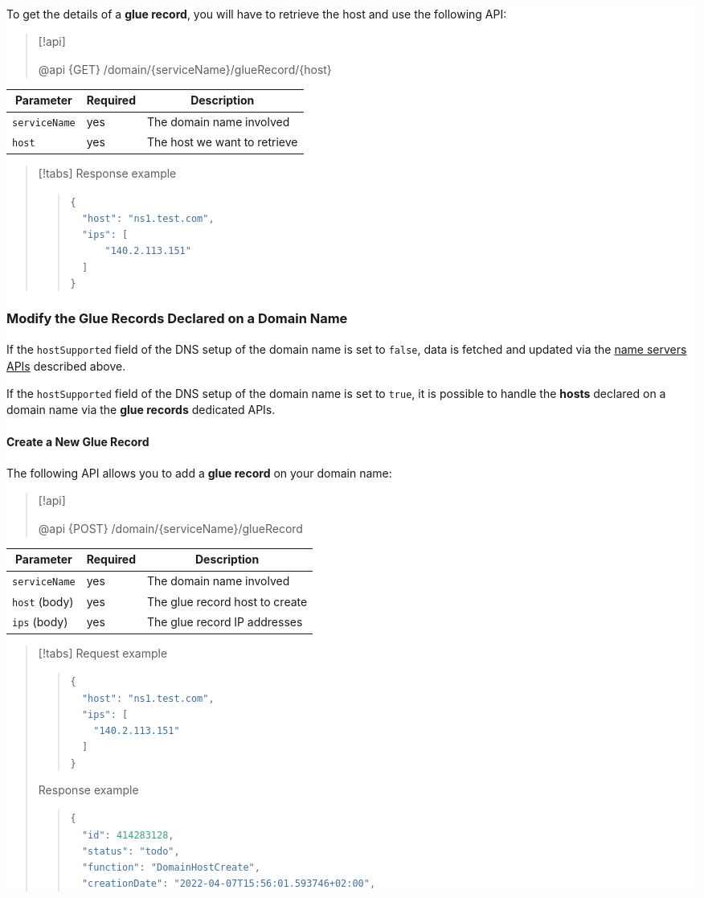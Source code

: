 To get the details of a **glue record**, you will have to retrieve the host and use the following API:

> [!api]
>
> @api {GET} /domain/{serviceName}/glueRecord/{host}

| Parameter     | Required | Description                  |
| ------------- | -------- | ---------------------------- |
| `serviceName` | yes      | The domain name involved     |
| `host`        | yes      | The host we want to retrieve |


> [!tabs]
> Response example
>> ```js
>> {
>>   "host": "ns1.test.com",
>>   "ips": [
>>       "140.2.113.151"
>>   ]
>> }
>> ```

### Modify the Glue Records Declared on a Domain Name

If the `hostSupported` field of the DNS setup of the domain name is set to `false`, data is fetched and updated via the [name servers APIs](#modify-the-name-servers-declared-on-a-domain-name) described above.

If the `hostSupported` field of the DNS setup of the domain name is set to `true`, it is possible to handle the **hosts** declared on a domain name via the **glue records** dedicated APIs.

#### Create a New Glue Record

The following API allows you to add a **glue record** on your domain name:

> [!api]
>
> @api {POST} /domain/{serviceName}/glueRecord

| Parameter     | Required | Description                    |
| ------------- | -------- | ------------------------------ |
| `serviceName` | yes      | The domain name involved       |
| `host` (body) | yes      | The glue record host to create |
| `ips` (body)  | yes      | The glue record IP addresses   |


> [!tabs]
> Request example
>> ```js
>> {
>>   "host": "ns1.test.com",
>>   "ips": [
>>     "140.2.113.151"
>>   ]
>> }
>> ```
> Response example
>> ```js
>> {
>>   "id": 414283128,
>>   "status": "todo",
>>   "function": "DomainHostCreate",
>>   "creationDate": "2022-04-07T15:56:01.593746+02:00",